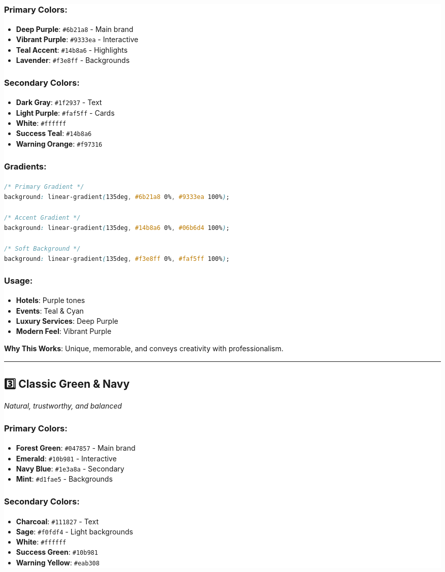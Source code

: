 ### Primary Colors:
- **Deep Purple**: `#6b21a8` - Main brand
- **Vibrant Purple**: `#9333ea` - Interactive
- **Teal Accent**: `#14b8a6` - Highlights
- **Lavender**: `#f3e8ff` - Backgrounds

### Secondary Colors:
- **Dark Gray**: `#1f2937` - Text
- **Light Purple**: `#faf5ff` - Cards
- **White**: `#ffffff`
- **Success Teal**: `#14b8a6`
- **Warning Orange**: `#f97316`

### Gradients:
```css
/* Primary Gradient */
background: linear-gradient(135deg, #6b21a8 0%, #9333ea 100%);

/* Accent Gradient */
background: linear-gradient(135deg, #14b8a6 0%, #06b6d4 100%);

/* Soft Background */
background: linear-gradient(135deg, #f3e8ff 0%, #faf5ff 100%);
```

### Usage:
- **Hotels**: Purple tones
- **Events**: Teal & Cyan
- **Luxury Services**: Deep Purple
- **Modern Feel**: Vibrant Purple

**Why This Works**: Unique, memorable, and conveys creativity with professionalism.

---

## 3️⃣ **Classic Green & Navy**
*Natural, trustworthy, and balanced*

### Primary Colors:
- **Forest Green**: `#047857` - Main brand
- **Emerald**: `#10b981` - Interactive
- **Navy Blue**: `#1e3a8a` - Secondary
- **Mint**: `#d1fae5` - Backgrounds

### Secondary Colors:
- **Charcoal**: `#111827` - Text
- **Sage**: `#f0fdf4` - Light backgrounds
- **White**: `#ffffff`
- **Success Green**: `#10b981`
- **Warning Yellow**: `#eab308`
